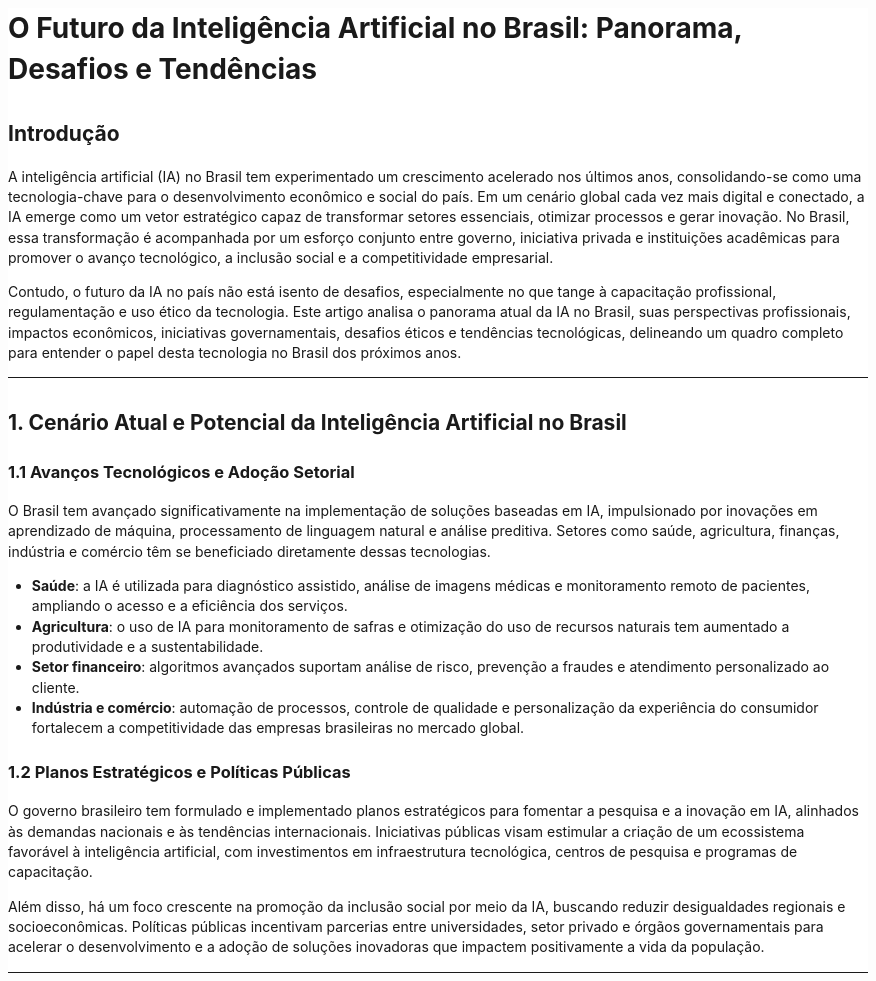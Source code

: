 # O Futuro da Inteligência Artificial no Brasil: Panorama, Desafios e Tendências

## Introdução

A inteligência artificial (IA) no Brasil tem experimentado um crescimento acelerado nos últimos anos, consolidando-se como uma tecnologia-chave para o desenvolvimento econômico e social do país. Em um cenário global cada vez mais digital e conectado, a IA emerge como um vetor estratégico capaz de transformar setores essenciais, otimizar processos e gerar inovação. No Brasil, essa transformação é acompanhada por um esforço conjunto entre governo, iniciativa privada e instituições acadêmicas para promover o avanço tecnológico, a inclusão social e a competitividade empresarial.

Contudo, o futuro da IA no país não está isento de desafios, especialmente no que tange à capacitação profissional, regulamentação e uso ético da tecnologia. Este artigo analisa o panorama atual da IA no Brasil, suas perspectivas profissionais, impactos econômicos, iniciativas governamentais, desafios éticos e tendências tecnológicas, delineando um quadro completo para entender o papel desta tecnologia no Brasil dos próximos anos.

---

## 1. Cenário Atual e Potencial da Inteligência Artificial no Brasil

### 1.1 Avanços Tecnológicos e Adoção Setorial

O Brasil tem avançado significativamente na implementação de soluções baseadas em IA, impulsionado por inovações em aprendizado de máquina, processamento de linguagem natural e análise preditiva. Setores como saúde, agricultura, finanças, indústria e comércio têm se beneficiado diretamente dessas tecnologias.

- **Saúde**: a IA é utilizada para diagnóstico assistido, análise de imagens médicas e monitoramento remoto de pacientes, ampliando o acesso e a eficiência dos serviços.
- **Agricultura**: o uso de IA para monitoramento de safras e otimização do uso de recursos naturais tem aumentado a produtividade e a sustentabilidade.
- **Setor financeiro**: algoritmos avançados suportam análise de risco, prevenção a fraudes e atendimento personalizado ao cliente.
- **Indústria e comércio**: automação de processos, controle de qualidade e personalização da experiência do consumidor fortalecem a competitividade das empresas brasileiras no mercado global.

### 1.2 Planos Estratégicos e Políticas Públicas

O governo brasileiro tem formulado e implementado planos estratégicos para fomentar a pesquisa e a inovação em IA, alinhados às demandas nacionais e às tendências internacionais. Iniciativas públicas visam estimular a criação de um ecossistema favorável à inteligência artificial, com investimentos em infraestrutura tecnológica, centros de pesquisa e programas de capacitação.

Além disso, há um foco crescente na promoção da inclusão social por meio da IA, buscando reduzir desigualdades regionais e socioeconômicas. Políticas públicas incentivam parcerias entre universidades, setor privado e órgãos governamentais para acelerar o desenvolvimento e a adoção de soluções inovadoras que impactem positivamente a vida da população.

---